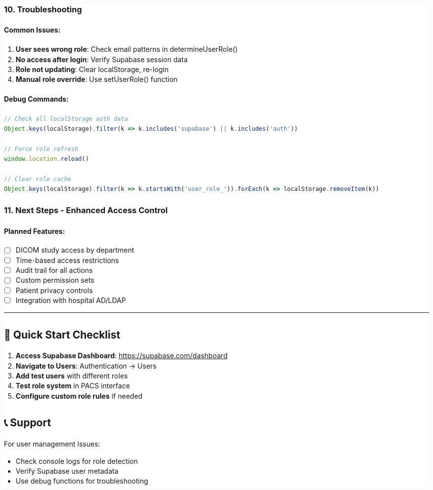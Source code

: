 ### **10. Troubleshooting**

#### **Common Issues:**
1. **User sees wrong role**: Check email patterns in determineUserRole()
2. **No access after login**: Verify Supabase session data
3. **Role not updating**: Clear localStorage, re-login
4. **Manual role override**: Use setUserRole() function

#### **Debug Commands:**
```javascript
// Check all localStorage auth data
Object.keys(localStorage).filter(k => k.includes('supabase') || k.includes('auth'))

// Force role refresh
window.location.reload()

// Clear role cache
Object.keys(localStorage).filter(k => k.startsWith('user_role_')).forEach(k => localStorage.removeItem(k))
```

### **11. Next Steps - Enhanced Access Control**

#### **Planned Features:**
- [ ] DICOM study access by department
- [ ] Time-based access restrictions
- [ ] Audit trail for all actions
- [ ] Custom permission sets
- [ ] Patient privacy controls
- [ ] Integration with hospital AD/LDAP

---

## 🚀 Quick Start Checklist

1. **Access Supabase Dashboard**: https://supabase.com/dashboard
2. **Navigate to Users**: Authentication → Users
3. **Add test users** with different roles
4. **Test role system** in PACS interface
5. **Configure custom role rules** if needed

## 📞 Support

For user management issues:
- Check console logs for role detection
- Verify Supabase user metadata
- Use debug functions for troubleshooting 